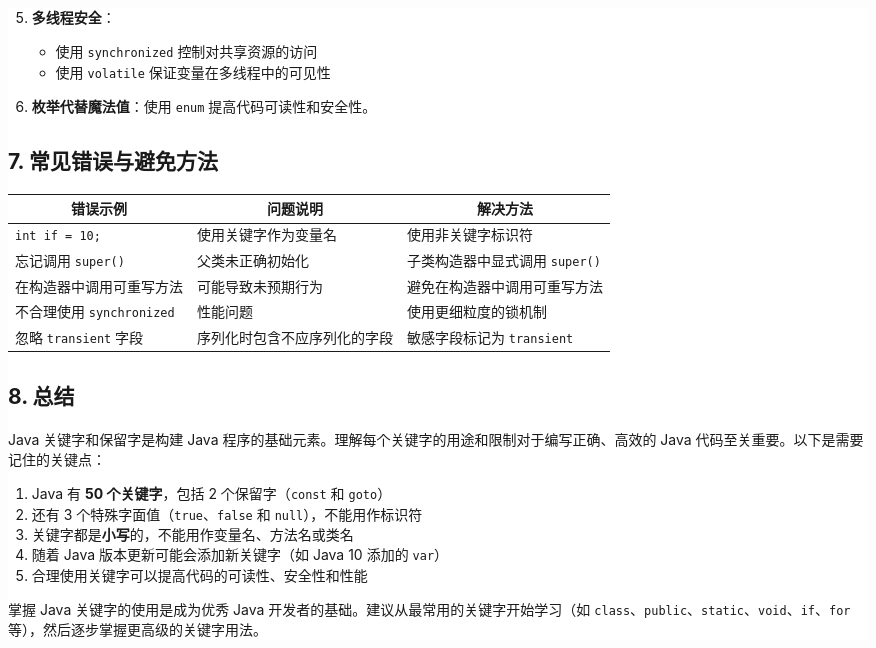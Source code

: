 5. **多线程安全**：
   - 使用 `synchronized` 控制对共享资源的访问
   - 使用 `volatile` 保证变量在多线程中的可见性

6. **枚举代替魔法值**：使用 `enum` 提高代码可读性和安全性。

## 7. 常见错误与避免方法

| 错误示例                  | 问题说明                     | 解决方法                       |
| ------------------------- | ---------------------------- | ------------------------------ |
| `int if = 10;`            | 使用关键字作为变量名         | 使用非关键字标识符             |
| 忘记调用 `super()`        | 父类未正确初始化             | 子类构造器中显式调用 `super()` |
| 在构造器中调用可重写方法  | 可能导致未预期行为           | 避免在构造器中调用可重写方法   |
| 不合理使用 `synchronized` | 性能问题                     | 使用更细粒度的锁机制           |
| 忽略 `transient` 字段     | 序列化时包含不应序列化的字段 | 敏感字段标记为 `transient`     |

## 8. 总结

Java 关键字和保留字是构建 Java 程序的基础元素。理解每个关键字的用途和限制对于编写正确、高效的 Java 代码至关重要。以下是需要记住的关键点：

1. Java 有 **50 个关键字**，包括 2 个保留字（`const` 和 `goto`）
2. 还有 3 个特殊字面值（`true`、`false` 和 `null`），不能用作标识符
3. 关键字都是**小写**的，不能用作变量名、方法名或类名
4. 随着 Java 版本更新可能会添加新关键字（如 Java 10 添加的 `var`）
5. 合理使用关键字可以提高代码的可读性、安全性和性能

掌握 Java 关键字的使用是成为优秀 Java 开发者的基础。建议从最常用的关键字开始学习（如 `class`、`public`、`static`、`void`、`if`、`for` 等），然后逐步掌握更高级的关键字用法。
